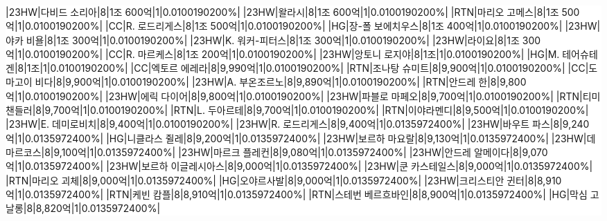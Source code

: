 |23HW|다비드 소리아|8|1조 600억|1|0.0100190200%|
|23HW|왈라시|8|1조 600억|1|0.0100190200%|
|RTN|마리오 고메스|8|1조 500억|1|0.0100190200%|
|CC|R. 로드리게스|8|1조 500억|1|0.0100190200%|
|HG|장-폴 보에치우스|8|1조 400억|1|0.0100190200%|
|23HW|야카 비욜|8|1조 300억|1|0.0100190200%|
|23HW|K. 워커-피터스|8|1조 300억|1|0.0100190200%|
|23HW|라이요|8|1조 300억|1|0.0100190200%|
|CC|R. 마르케스|8|1조 200억|1|0.0100190200%|
|23HW|앙토니 로지야|8|1조|1|0.0100190200%|
|HG|M. 테어슈테겐|8|1조|1|0.0100190200%|
|CC|엑토르 에레라|8|9,990억|1|0.0100190200%|
|RTN|조나탕 슈미트|8|9,900억|1|0.0100190200%|
|CC|도마고이 비다|8|9,900억|1|0.0100190200%|
|23HW|A. 부온조르노|8|9,890억|1|0.0100190200%|
|RTN|안드레 한|8|9,800억|1|0.0100190200%|
|23HW|에릭 다이어|8|9,800억|1|0.0100190200%|
|23HW|파블로 마페오|8|9,700억|1|0.0100190200%|
|RTN|티미 챈들러|8|9,700억|1|0.0100190200%|
|RTN|L. 두아르테|8|9,700억|1|0.0100190200%|
|RTN|이야라멘디|8|9,500억|1|0.0100190200%|
|23HW|E. 데미로비치|8|9,400억|1|0.0100190200%|
|23HW|R. 로드리게스|8|9,400억|1|0.0135972400%|
|23HW|바우트 파스|8|9,240억|1|0.0135972400%|
|HG|니클라스 쥘레|8|9,200억|1|0.0135972400%|
|23HW|보르하 마요랄|8|9,130억|1|0.0135972400%|
|23HW|데마르코스|8|9,100억|1|0.0135972400%|
|23HW|마르크 플레컨|8|9,080억|1|0.0135972400%|
|23HW|안드레 알메이다|8|9,070억|1|0.0135972400%|
|23HW|보르하 이글레시아스|8|9,000억|1|0.0135972400%|
|23HW|쿤 카스테일스|8|9,000억|1|0.0135972400%|
|RTN|마리오 괴체|8|9,000억|1|0.0135972400%|
|HG|오야르사발|8|9,000억|1|0.0135972400%|
|23HW|크리스티안 귄터|8|8,910억|1|0.0135972400%|
|RTN|케빈 캄플|8|8,910억|1|0.0135972400%|
|RTN|스테번 베르흐바인|8|8,900억|1|0.0135972400%|
|HG|막심 고날롱|8|8,820억|1|0.0135972400%|